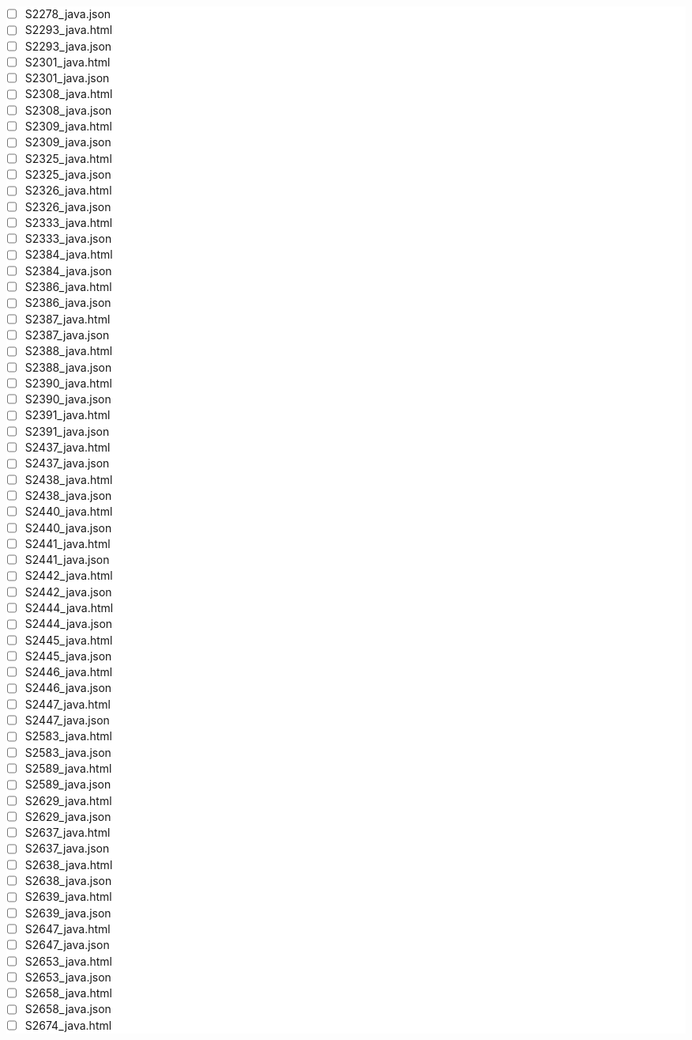 - [ ] S2278_java.json
- [ ] S2293_java.html
- [ ] S2293_java.json
- [ ] S2301_java.html
- [ ] S2301_java.json
- [ ] S2308_java.html
- [ ] S2308_java.json
- [ ] S2309_java.html
- [ ] S2309_java.json
- [ ] S2325_java.html
- [ ] S2325_java.json
- [ ] S2326_java.html
- [ ] S2326_java.json
- [ ] S2333_java.html
- [ ] S2333_java.json
- [ ] S2384_java.html
- [ ] S2384_java.json
- [ ] S2386_java.html
- [ ] S2386_java.json
- [ ] S2387_java.html
- [ ] S2387_java.json
- [ ] S2388_java.html
- [ ] S2388_java.json
- [ ] S2390_java.html
- [ ] S2390_java.json
- [ ] S2391_java.html
- [ ] S2391_java.json
- [ ] S2437_java.html
- [ ] S2437_java.json
- [ ] S2438_java.html
- [ ] S2438_java.json
- [ ] S2440_java.html
- [ ] S2440_java.json
- [ ] S2441_java.html
- [ ] S2441_java.json
- [ ] S2442_java.html
- [ ] S2442_java.json
- [ ] S2444_java.html
- [ ] S2444_java.json
- [ ] S2445_java.html
- [ ] S2445_java.json
- [ ] S2446_java.html
- [ ] S2446_java.json
- [ ] S2447_java.html
- [ ] S2447_java.json
- [ ] S2583_java.html
- [ ] S2583_java.json
- [ ] S2589_java.html
- [ ] S2589_java.json
- [ ] S2629_java.html
- [ ] S2629_java.json
- [ ] S2637_java.html
- [ ] S2637_java.json
- [ ] S2638_java.html
- [ ] S2638_java.json
- [ ] S2639_java.html
- [ ] S2639_java.json
- [ ] S2647_java.html
- [ ] S2647_java.json
- [ ] S2653_java.html
- [ ] S2653_java.json
- [ ] S2658_java.html
- [ ] S2658_java.json
- [ ] S2674_java.html